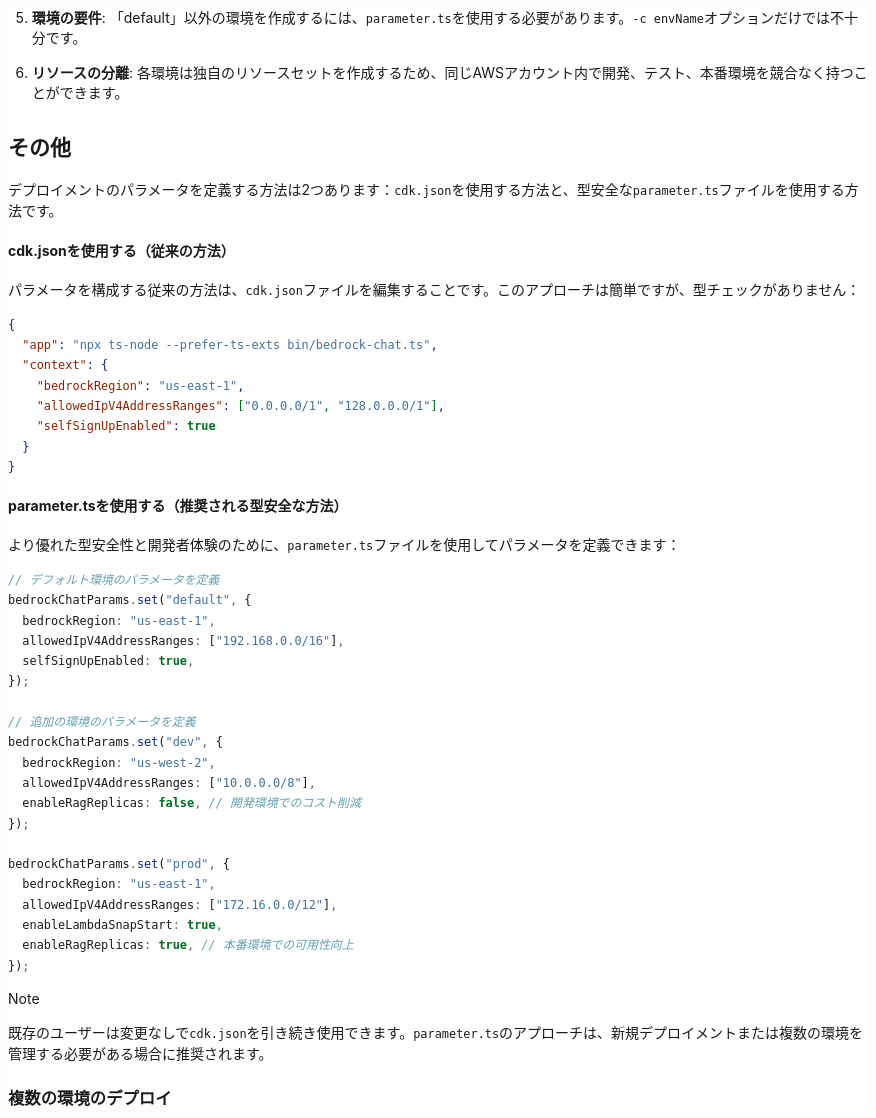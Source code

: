 5. **環境の要件**: 「default」以外の環境を作成するには、`parameter.ts`を使用する必要があります。`-c envName`オプションだけでは不十分です。

6. **リソースの分離**: 各環境は独自のリソースセットを作成するため、同じAWSアカウント内で開発、テスト、本番環境を競合なく持つことができます。

## その他

デプロイメントのパラメータを定義する方法は2つあります：`cdk.json`を使用する方法と、型安全な`parameter.ts`ファイルを使用する方法です。

#### cdk.jsonを使用する（従来の方法）

パラメータを構成する従来の方法は、`cdk.json`ファイルを編集することです。このアプローチは簡単ですが、型チェックがありません：

```json
{
  "app": "npx ts-node --prefer-ts-exts bin/bedrock-chat.ts",
  "context": {
    "bedrockRegion": "us-east-1",
    "allowedIpV4AddressRanges": ["0.0.0.0/1", "128.0.0.0/1"],
    "selfSignUpEnabled": true
  }
}
```

#### parameter.tsを使用する（推奨される型安全な方法）

より優れた型安全性と開発者体験のために、`parameter.ts`ファイルを使用してパラメータを定義できます：

```typescript
// デフォルト環境のパラメータを定義
bedrockChatParams.set("default", {
  bedrockRegion: "us-east-1",
  allowedIpV4AddressRanges: ["192.168.0.0/16"],
  selfSignUpEnabled: true,
});

// 追加の環境のパラメータを定義
bedrockChatParams.set("dev", {
  bedrockRegion: "us-west-2",
  allowedIpV4AddressRanges: ["10.0.0.0/8"],
  enableRagReplicas: false, // 開発環境でのコスト削減
});

bedrockChatParams.set("prod", {
  bedrockRegion: "us-east-1",
  allowedIpV4AddressRanges: ["172.16.0.0/12"],
  enableLambdaSnapStart: true,
  enableRagReplicas: true, // 本番環境での可用性向上
});
```

> [!Note]
> 既存のユーザーは変更なしで`cdk.json`を引き続き使用できます。`parameter.ts`のアプローチは、新規デプロイメントまたは複数の環境を管理する必要がある場合に推奨されます。

### 複数の環境のデプロイ
